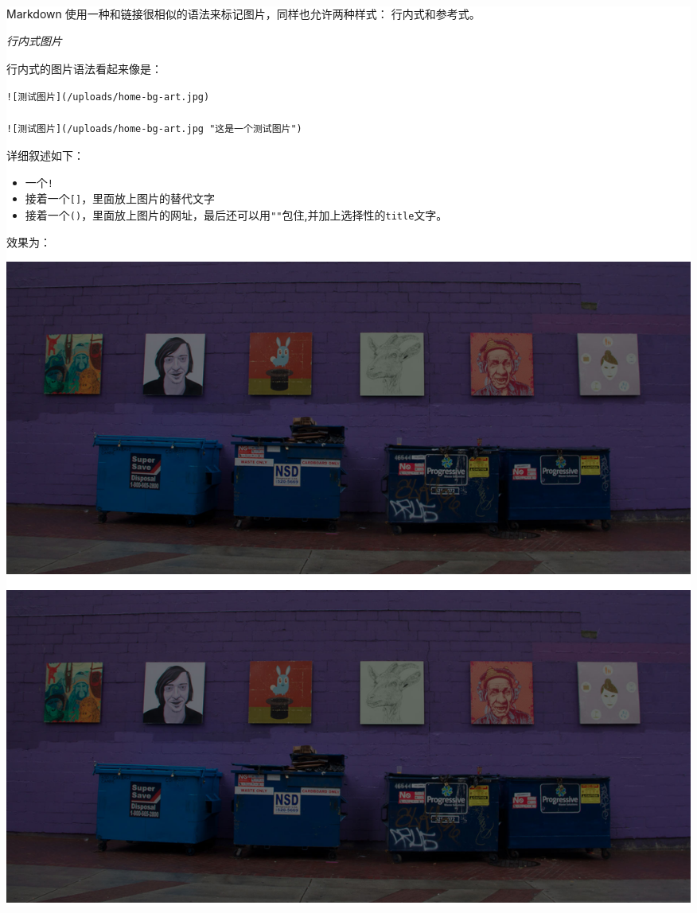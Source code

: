 Markdown 使用一种和链接很相似的语法来标记图片，同样也允许两种样式： 行内式和参考式。

_行内式图片_

行内式的图片语法看起来像是：

```
![测试图片](/uploads/home-bg-art.jpg)

![测试图片](/uploads/home-bg-art.jpg "这是一个测试图片")
```

详细叙述如下：

* 一个`!`
* 接着一个`[]`，里面放上图片的替代文字
* 接着一个`()`，里面放上图片的网址，最后还可以用`""`包住,并加上选择性的`title`文字。

效果为：

![测试图片](/uploads/home-bg-art.jpg)

![测试图片](/uploads/home-bg-art.jpg "这是一个测试图片")
